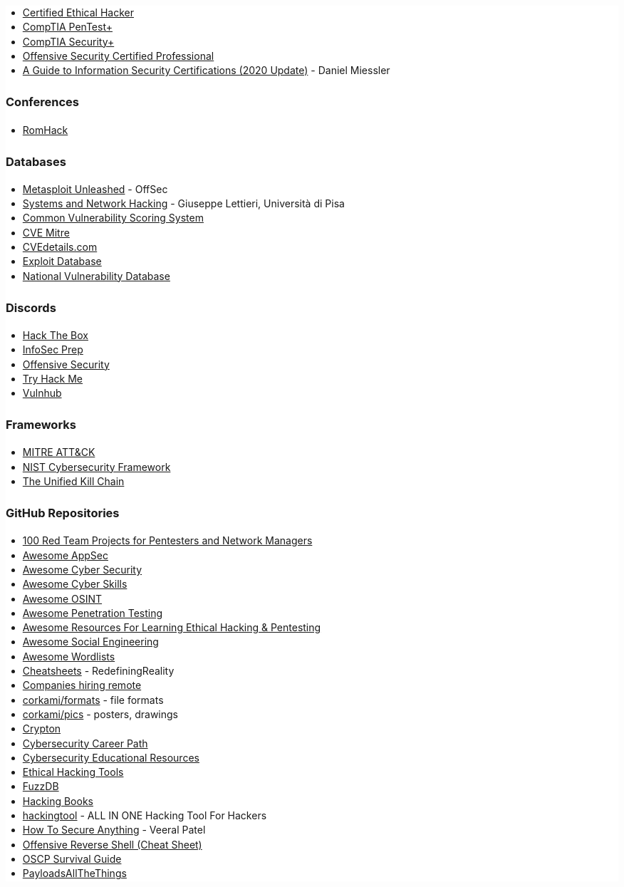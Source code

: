 * [Certified Ethical Hacker](https://www.eccouncil.org/programs/certified-ethical-hacker-ceh/)
* [CompTIA PenTest+](https://www.comptia.org/certifications/pentest)
* [CompTIA Security+](https://www.comptia.org/certifications/security)
* [Offensive Security Certified Professional](https://www.offensive-security.com/pwk-oscp/)
* [A Guide to Information Security Certifications (2020 Update)](https://danielmiessler.com/blog/infoseccerts/) - Daniel Miessler

### Conferences

* [RomHack](https://www.romhack.io/)

### Databases

* [Metasploit Unleashed](https://www.offsec.com/metasploit-unleashed/) - OffSec
* [Systems and Network Hacking](https://lettieri.iet.unipi.it/hacking/) - Giuseppe Lettieri, Università di Pisa
* [Common Vulnerability Scoring System](https://www.first.org/cvss/)
* [CVE Mitre](https://cve.mitre.org/)
* [CVEdetails.com](https://www.cvedetails.com/)
* [Exploit Database](https://www.exploit-db.com/)
* [National Vulnerability Database](https://nvd.nist.gov/vuln/search)

### Discords

* [Hack The Box](https://discord.gg/hackthebox)
* [InfoSec Prep](https://discord.gg/infosecprep)
* [Offensive Security](https://discord.gg/offsec)
* [Try Hack Me](https://discord.gg/tryhackme)
* [Vulnhub](https://discord.gg/yNndh7R)

### Frameworks

* [MITRE ATT\&CK](https://attack.mitre.org/)
* [NIST Cybersecurity Framework](https://www.nist.gov/cyberframework)
* [The Unified Kill Chain](https://www.unifiedkillchain.com/)

### GitHub Repositories

* [100 Red Team Projects for Pentesters and Network Managers](https://github.com/kurogai/100-redteam-projects)
* [Awesome AppSec](https://github.com/paragonie/awesome-appsec)
* [Awesome Cyber Security](https://github.com/fabionoth/awesome-cyber-security)
* [Awesome Cyber Skills](https://github.com/joe-shenouda/awesome-cyber-skills)
* [Awesome OSINT](https://github.com/jivoi/awesome-osint)
* [Awesome Penetration Testing](https://github.com/enaqx/awesome-pentest)
* [Awesome Resources For Learning Ethical Hacking & Pentesting](https://github.com/husnainfareed/Awesome-Ethical-Hacking-Resources)
* [Awesome Social Engineering](https://github.com/giuliacassara/awesome-social-engineering)
* [Awesome Wordlists](https://github.com/gmelodie/awesome-wordlists)
* [Cheatsheets](https://github.com/RedefiningReality/Cheatsheets) - RedefiningReality
* [Companies hiring remote](https://github.com/jaegeral/companies-hiring-security-remote)
* [corkami/formats](https://github.com/corkami/formats) - file formats
* [corkami/pics](https://github.com/corkami/pics) - posters, drawings
* [Crypton](https://github.com/ashutosh1206/Crypton)
* [Cybersecurity Career Path](https://github.com/rezaduty/cybersecurity-career-path)
* [Cybersecurity Educational Resources](https://github.com/CSIRT-MU/edu-resources)
* [Ethical Hacking Tools](https://github.com/hhhrrrttt222111/Ethical-Hacking-Tools)
* [FuzzDB](https://github.com/fuzzdb-project/fuzzdb)
* [Hacking Books](https://github.com/tanc7/hacking-books)
* [hackingtool](https://github.com/Z4nzu/hackingtool) - ALL IN ONE Hacking Tool For Hackers
* [How To Secure Anything](https://github.com/veeral-patel/how-to-secure-anything) - Veeral Patel
* [Offensive Reverse Shell (Cheat Sheet)](https://github.com/d4t4s3c/Offensive-Reverse-Shell-Cheat-Sheet)
* [OSCP Survival Guide](https://github.com/CyberSecurityUP/OSCP-Survival-Guide)
* [PayloadsAllTheThings](https://github.com/swisskyrepo/PayloadsAllTheThings)